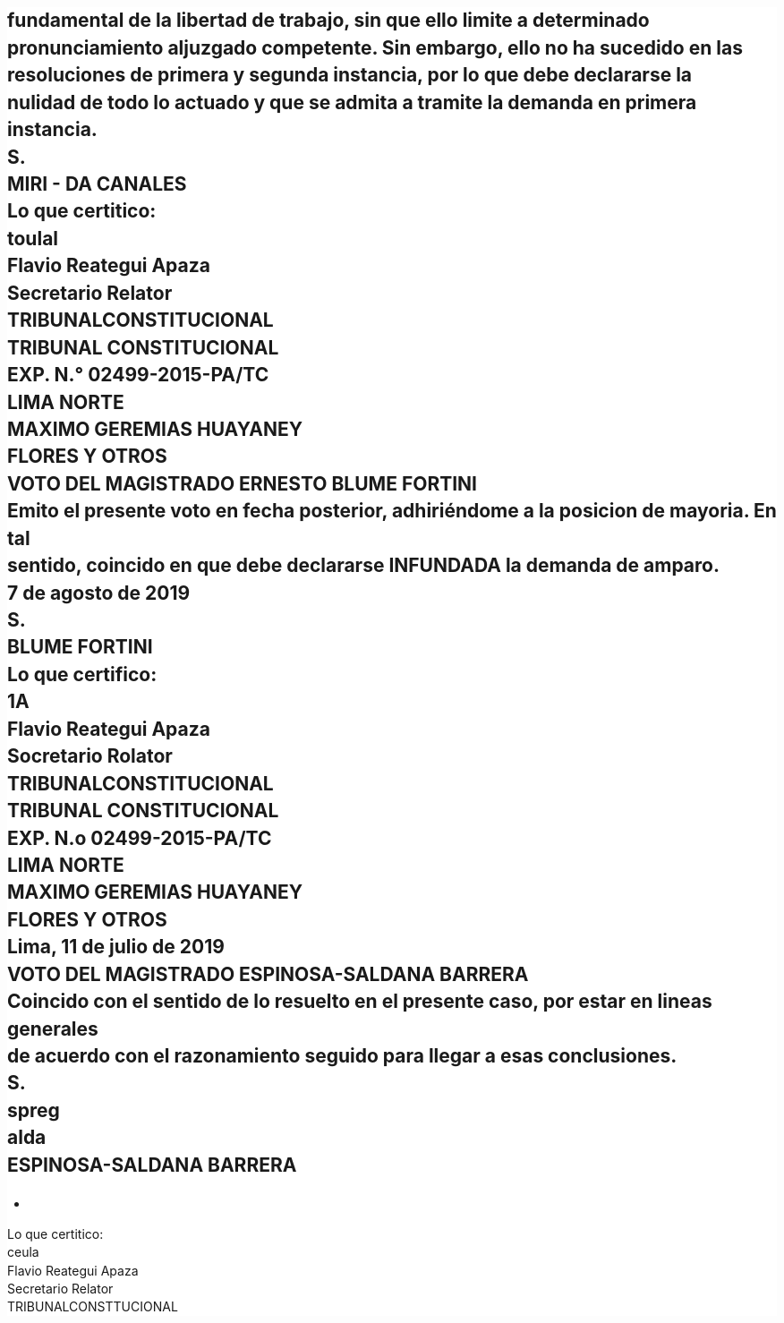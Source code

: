 fundamental de la libertad de trabajo, sin que ello limite a determinado  
pronunciamiento aljuzgado competente. Sin embargo, ello no ha sucedido en las  
resoluciones de primera y segunda instancia, por lo que debe declararse la  
nulidad de todo lo actuado y que se admita a tramite la demanda en primera  
instancia.  
S.  
MIRI - DA CANALES  
Lo que certitico:  
toulal  
Flavio Reategui Apaza  
Secretario Relator  
TRIBUNALCONSTITUCIONAL  
TRIBUNAL CONSTITUCIONAL  
EXP. N.° 02499-2015-PA/TC  
LIMA NORTE  
MAXIMO GEREMIAS HUAYANEY  
FLORES Y OTROS  
VOTO DEL MAGISTRADO ERNESTO BLUME FORTINI  
Emito el presente voto en fecha posterior, adhiriéndome a la posicion de mayoria. En tal  
sentido, coincido en que debe declararse INFUNDADA la demanda de amparo.  
7 de agosto de 2019  
S.  
BLUME FORTINI  
Lo que certifico:  
1A  
Flavio Reategui Apaza  
Socretario Rolator  
TRIBUNALCONSTITUCIONAL  
TRIBUNAL CONSTITUCIONAL  
EXP. N.o 02499-2015-PA/TC  
LIMA NORTE  
MAXIMO GEREMIAS HUAYANEY  
FLORES Y OTROS  
Lima, 11 de julio de 2019  
VOTO DEL MAGISTRADO ESPINOSA-SALDANA BARRERA  
Coincido con el sentido de lo resuelto en el presente caso, por estar en lineas generales  
de acuerdo con el razonamiento seguido para llegar a esas conclusiones.  
S.  
spreg  
alda  
ESPINOSA-SALDANA BARRERA  
-  
-  
Lo que certitico:  
ceula  
Flavio Reategui Apaza  
Secretario Relator  
TRIBUNALCONSTTUCIONAL